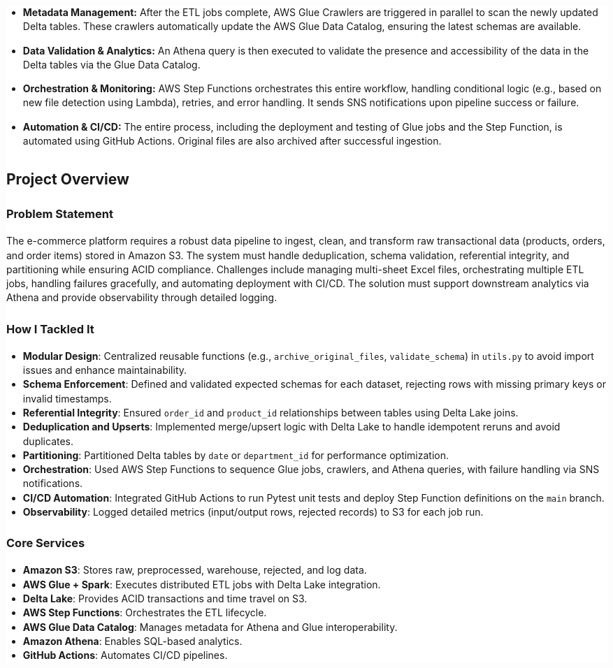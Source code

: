 - **Metadata Management:** After the ETL jobs complete, AWS Glue Crawlers are triggered in parallel to scan the newly updated Delta tables. These crawlers automatically update the AWS Glue Data Catalog, ensuring the latest schemas are available.

- **Data Validation & Analytics:** An Athena query is then executed to validate the presence and accessibility of the data in the Delta tables via the Glue Data Catalog.

- **Orchestration & Monitoring:** AWS Step Functions orchestrates this entire workflow, handling conditional logic (e.g., based on new file detection using Lambda), retries, and error handling. It sends SNS notifications upon pipeline success or failure.

- **Automation & CI/CD:** The entire process, including the deployment and testing of Glue jobs and the Step Function, is automated using GitHub Actions. Original files are also archived after successful ingestion.


## Project Overview

### Problem Statement
The e-commerce platform requires a robust data pipeline to ingest, clean, and transform raw transactional data (products, orders, and order items) stored in Amazon S3. The system must handle deduplication, schema validation, referential integrity, and partitioning while ensuring ACID compliance. Challenges include managing multi-sheet Excel files, orchestrating multiple ETL jobs, handling failures gracefully, and automating deployment with CI/CD. The solution must support downstream analytics via Athena and provide observability through detailed logging.

### How I Tackled It
- **Modular Design**: Centralized reusable functions (e.g., `archive_original_files`, `validate_schema`) in `utils.py` to avoid import issues and enhance maintainability.
- **Schema Enforcement**: Defined and validated expected schemas for each dataset, rejecting rows with missing primary keys or invalid timestamps.
- **Referential Integrity**: Ensured `order_id` and `product_id` relationships between tables using Delta Lake joins.
- **Deduplication and Upserts**: Implemented merge/upsert logic with Delta Lake to handle idempotent reruns and avoid duplicates.
- **Partitioning**: Partitioned Delta tables by `date` or `department_id` for performance optimization.
- **Orchestration**: Used AWS Step Functions to sequence Glue jobs, crawlers, and Athena queries, with failure handling via SNS notifications.
- **CI/CD Automation**: Integrated GitHub Actions to run Pytest unit tests and deploy Step Function definitions on the `main` branch.
- **Observability**: Logged detailed metrics (input/output rows, rejected records) to S3 for each job run.

### Core Services
- **Amazon S3**: Stores raw, preprocessed, warehouse, rejected, and log data.
- **AWS Glue + Spark**: Executes distributed ETL jobs with Delta Lake integration.
- **Delta Lake**: Provides ACID transactions and time travel on S3.
- **AWS Step Functions**: Orchestrates the ETL lifecycle.
- **AWS Glue Data Catalog**: Manages metadata for Athena and Glue interoperability.
- **Amazon Athena**: Enables SQL-based analytics.
- **GitHub Actions**: Automates CI/CD pipelines.
